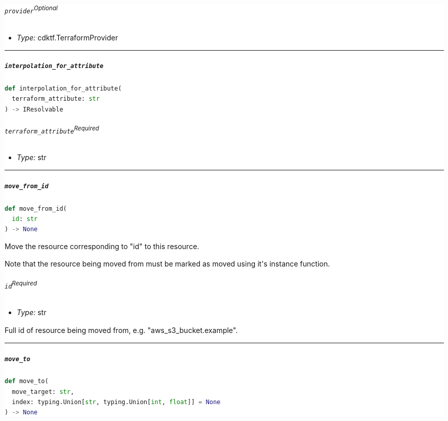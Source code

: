 
###### `provider`<sup>Optional</sup> <a name="provider" id="@cdktf/provider-docker.secret.Secret.importFrom.parameter.provider"></a>

- *Type:* cdktf.TerraformProvider

---

##### `interpolation_for_attribute` <a name="interpolation_for_attribute" id="@cdktf/provider-docker.secret.Secret.interpolationForAttribute"></a>

```python
def interpolation_for_attribute(
  terraform_attribute: str
) -> IResolvable
```

###### `terraform_attribute`<sup>Required</sup> <a name="terraform_attribute" id="@cdktf/provider-docker.secret.Secret.interpolationForAttribute.parameter.terraformAttribute"></a>

- *Type:* str

---

##### `move_from_id` <a name="move_from_id" id="@cdktf/provider-docker.secret.Secret.moveFromId"></a>

```python
def move_from_id(
  id: str
) -> None
```

Move the resource corresponding to "id" to this resource.

Note that the resource being moved from must be marked as moved using it's instance function.

###### `id`<sup>Required</sup> <a name="id" id="@cdktf/provider-docker.secret.Secret.moveFromId.parameter.id"></a>

- *Type:* str

Full id of resource being moved from, e.g. "aws_s3_bucket.example".

---

##### `move_to` <a name="move_to" id="@cdktf/provider-docker.secret.Secret.moveTo"></a>

```python
def move_to(
  move_target: str,
  index: typing.Union[str, typing.Union[int, float]] = None
) -> None
```
